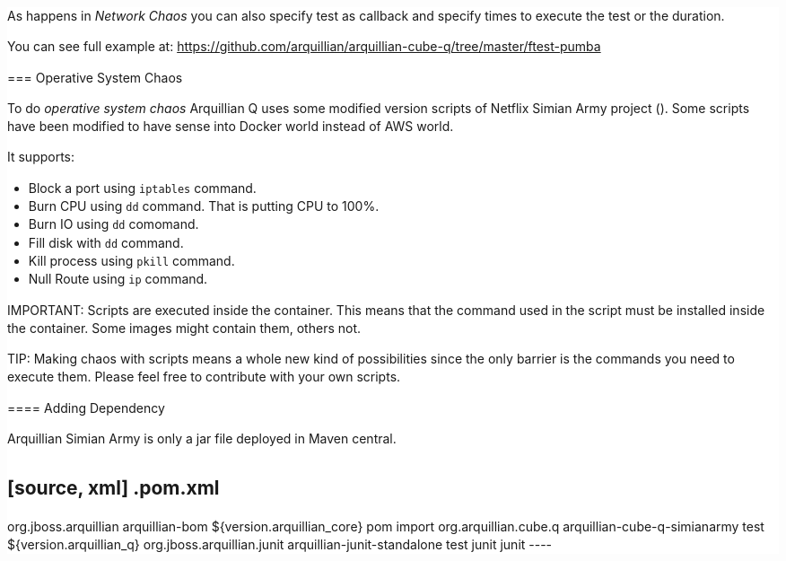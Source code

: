 As happens in *Network Chaos* you can also specify test as callback and specify times to execute the test or the duration.

You can see full example at: https://github.com/arquillian/arquillian-cube-q/tree/master/ftest-pumba

=== Operative System Chaos


To do *operative system chaos* Arquillian Q uses some modified version scripts of Netflix Simian Army project ().
Some scripts have been modified to have sense into Docker world instead of AWS world.


It supports:

* Block a port using `iptables` command.
* Burn CPU using `dd` command. That is putting CPU to 100%.
* Burn IO using `dd` comomand.
* Fill disk with `dd` command.
* Kill process using `pkill` command.
* Null Route using `ip` command.

IMPORTANT: Scripts are executed inside the container. This means that the command used in the script must be installed inside the container. Some images might contain them, others not.

TIP: Making chaos with scripts means a whole new kind of possibilities since the only barrier is the commands you need to execute them. Please feel free to contribute with your own scripts.

==== Adding Dependency

Arquillian Simian Army is only a jar file deployed in Maven central.

[source, xml]
.pom.xml
----
<dependencyManagement>
  <dependencies>
    <dependency>
      <groupId>org.jboss.arquillian</groupId>
      <artifactId>arquillian-bom</artifactId>
      <version>${version.arquillian_core}</version>
      <type>pom</type>
      <scope>import</scope>
    </dependency>
  </dependencies>
</dependencyManagement>

<dependencies>
  <dependency>
    <groupId>org.arquillian.cube.q</groupId>
    <artifactId>arquillian-cube-q-simianarmy</artifactId>
    <scope>test</scope>
    <version>${version.arquillian_q}</version>
  </dependency>
  <dependency>
    <groupId>org.jboss.arquillian.junit</groupId>
    <artifactId>arquillian-junit-standalone</artifactId>
    <scope>test</scope>
  </dependency>
  <dependency>
      <groupId>junit</groupId>
      <artifactId>junit</artifactId>
  </dependency>
</dependencies>
----
